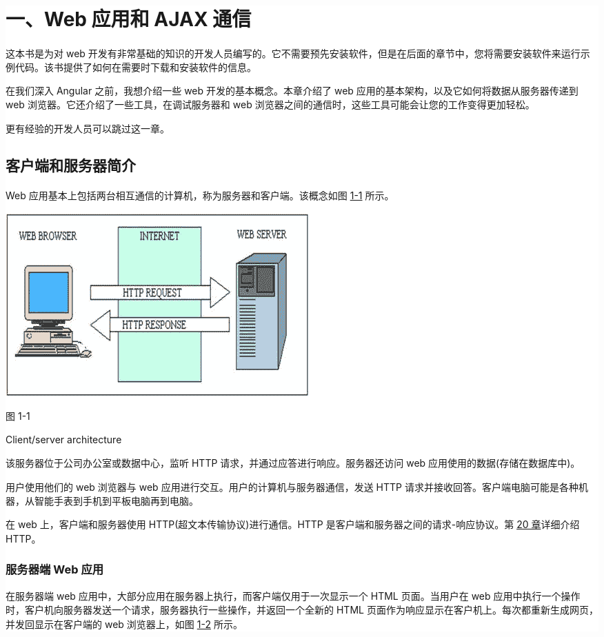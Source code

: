 # 一、Web 应用和 AJAX 通信

这本书是为对 web 开发有非常基础的知识的开发人员编写的。它不需要预先安装软件，但是在后面的章节中，您将需要安装软件来运行示例代码。该书提供了如何在需要时下载和安装软件的信息。

在我们深入 Angular 之前，我想介绍一些 web 开发的基本概念。本章介绍了 web 应用的基本架构，以及它如何将数据从服务器传递到 web 浏览器。它还介绍了一些工具，在调试服务器和 web 浏览器之间的通信时，这些工具可能会让您的工作变得更加轻松。

更有经验的开发人员可以跳过这一章。

## 客户端和服务器简介

Web 应用基本上包括两台相互通信的计算机，称为服务器和客户端。该概念如图 [1-1](#Fig1) 所示。

![A458962_1_En_1_Fig1_HTML.jpg](img/A458962_1_En_1_Fig1_HTML.jpg)

图 1-1

Client/server architecture

该服务器位于公司办公室或数据中心，监听 HTTP 请求，并通过应答进行响应。服务器还访问 web 应用使用的数据(存储在数据库中)。

用户使用他们的 web 浏览器与 web 应用进行交互。用户的计算机与服务器通信，发送 HTTP 请求并接收回答。客户端电脑可能是各种机器，从智能手表到手机到平板电脑再到电脑。

在 web 上，客户端和服务器使用 HTTP(超文本传输协议)进行通信。HTTP 是客户端和服务器之间的请求-响应协议。第 [20 章](20.html)详细介绍 HTTP。

### 服务器端 Web 应用

在服务器端 web 应用中，大部分应用在服务器上执行，而客户端仅用于一次显示一个 HTML 页面。当用户在 web 应用中执行一个操作时，客户机向服务器发送一个请求，服务器执行一些操作，并返回一个全新的 HTML 页面作为响应显示在客户机上。每次都重新生成网页，并发回显示在客户端的 web 浏览器上，如图 [1-2](#Fig2) 所示。
